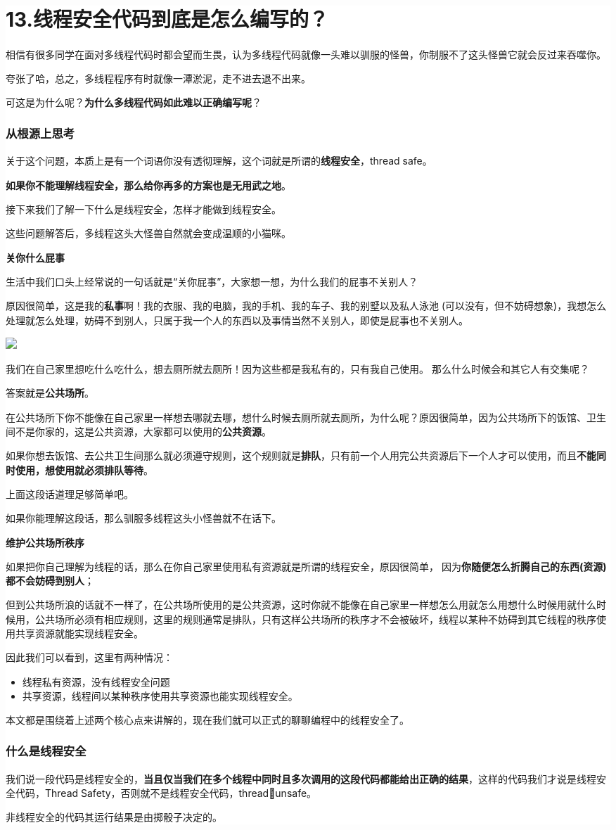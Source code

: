 # 13.线程安全代码到底是怎么编写的？

相信有很多同学在面对多线程代码时都会望而生畏，认为多线程代码就像一头难以驯服的怪兽，你制服不了这头怪兽它就会反过来吞噬你。&#x20;

夸张了哈，总之，多线程程序有时就像一潭淤泥，走不进去退不出来。&#x20;

可这是为什么呢？**为什么多线程代码如此难以正确编写呢**？

### **从根源上思考**

关于这个问题，本质上是有一个词语你没有透彻理解，这个词就是所谓的**线程安全**，thread safe。&#x20;

**如果你不能理解线程安全，那么给你再多的方案也是无用武之地**。

&#x20;接下来我们了解一下什么是线程安全，怎样才能做到线程安全。&#x20;

这些问题解答后，多线程这头大怪兽自然就会变成温顺的小猫咪。

**关你什么屁事**

生活中我们口头上经常说的一句话就是“关你屁事”，大家想一想，为什么我们的屁事不关别人？&#x20;

原因很简单，这是我的**私事**啊！我的衣服、我的电脑，我的手机、我的车子、我的别墅以及私人泳池 (可以没有，但不妨碍想象)，我想怎么处理就怎么处理，妨碍不到别人，只属于我一个人的东西以及事情当然不关别人，即使是屁事也不关别人。

![](.gitbook/assets/13\_1.jpg)

我们在自己家里想吃什么吃什么，想去厕所就去厕所！因为这些都是我私有的，只有我自己使用。 那么什么时候会和其它人有交集呢？&#x20;

答案就是**公共场所**。&#x20;

在公共场所下你不能像在自己家里一样想去哪就去哪，想什么时候去厕所就去厕所，为什么呢？原因很简单，因为公共场所下的饭馆、卫生间不是你家的，这是公共资源，大家都可以使用的**公共资源**。&#x20;

如果你想去饭馆、去公共卫生间那么就必须遵守规则，这个规则就是**排队**，只有前一个人用完公共资源后下一个人才可以使用，而且**不能同时使用，想使用就必须排队等待**。&#x20;

上面这段话道理足够简单吧。&#x20;

如果你能理解这段话，那么驯服多线程这头小怪兽就不在话下。

**维护公共场所秩序**

如果把你自己理解为线程的话，那么在你自己家里使用私有资源就是所谓的线程安全，原因很简单， 因为**你随便怎么折腾自己的东西(资源)都不会妨碍到别人**；

但到公共场所浪的话就不一样了，在公共场所使用的是公共资源，这时你就不能像在自己家里一样想怎么用就怎么用想什么时候用就什么时候用，公共场所必须有相应规则，这里的规则通常是排队，只有这样公共场所的秩序才不会被破坏，线程以某种不妨碍到其它线程的秩序使用共享资源就能实现线程安全。&#x20;

因此我们可以看到，这里有两种情况：

* 线程私有资源，没有线程安全问题
* 共享资源，线程间以某种秩序使用共享资源也能实现线程安全。

本文都是围绕着上述两个核心点来讲解的，现在我们就可以正式的聊聊编程中的线程安全了。

### **什么是线程安全**

我们说一段代码是线程安全的，**当且仅当我们在多个线程中同时且多次调用的这段代码都能给出正确的结果**，这样的代码我们才说是线程安全代码，Thread Safety，否则就不是线程安全代码，threadunsafe。&#x20;

非线程安全的代码其运行结果是由掷骰子决定的。
